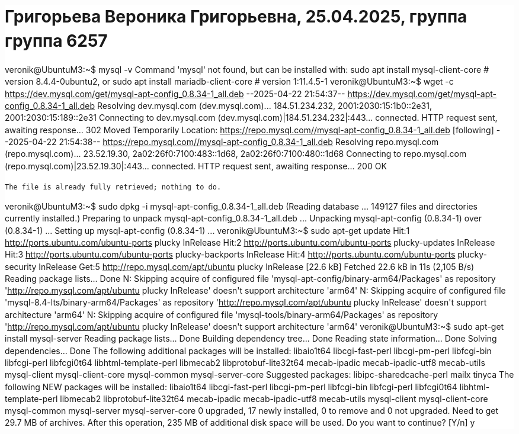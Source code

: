 # Григорьева Вероника Григорьевна, 25.04.2025, группа группа 6257

veronik@UbuntuM3:~$ mysql -v
Command 'mysql' not found, but can be installed with:
sudo apt install mysql-client-core    # version 8.4.4-0ubuntu2, or
sudo apt install mariadb-client-core  # version 1:11.4.5-1
veronik@UbuntuM3:~$ wget -c https://dev.mysql.com/get/mysql-apt-config_0.8.34-1_all.deb
--2025-04-22 21:54:37--  https://dev.mysql.com/get/mysql-apt-config_0.8.34-1_all.deb
Resolving dev.mysql.com (dev.mysql.com)... 184.51.234.232, 2001:2030:15:1b0::2e31, 2001:2030:15:189::2e31
Connecting to dev.mysql.com (dev.mysql.com)|184.51.234.232|:443... connected.
HTTP request sent, awaiting response... 302 Moved Temporarily
Location: https://repo.mysql.com//mysql-apt-config_0.8.34-1_all.deb [following]
--2025-04-22 21:54:38--  https://repo.mysql.com//mysql-apt-config_0.8.34-1_all.deb
Resolving repo.mysql.com (repo.mysql.com)... 23.52.19.30, 2a02:26f0:7100:483::1d68, 2a02:26f0:7100:480::1d68
Connecting to repo.mysql.com (repo.mysql.com)|23.52.19.30|:443... connected.
HTTP request sent, awaiting response... 200 OK

    The file is already fully retrieved; nothing to do.

veronik@UbuntuM3:~$ sudo dpkg -i mysql-apt-config_0.8.34-1_all.deb
(Reading database ... 149127 files and directories currently installed.)
Preparing to unpack mysql-apt-config_0.8.34-1_all.deb ...
Unpacking mysql-apt-config (0.8.34-1) over (0.8.34-1) ...
Setting up mysql-apt-config (0.8.34-1) ...
veronik@UbuntuM3:~$  sudo apt-get update
Hit:1 http://ports.ubuntu.com/ubuntu-ports plucky InRelease
Hit:2 http://ports.ubuntu.com/ubuntu-ports plucky-updates InRelease
Hit:3 http://ports.ubuntu.com/ubuntu-ports plucky-backports InRelease
Hit:4 http://ports.ubuntu.com/ubuntu-ports plucky-security InRelease
Get:5 http://repo.mysql.com/apt/ubuntu plucky InRelease [22.6 kB]
Fetched 22.6 kB in 11s (2,105 B/s)  
Reading package lists... Done
N: Skipping acquire of configured file 'mysql-apt-config/binary-arm64/Packages' as repository 'http://repo.mysql.com/apt/ubuntu plucky InRelease' doesn't support architecture 'arm64'
N: Skipping acquire of configured file 'mysql-8.4-lts/binary-arm64/Packages' as repository 'http://repo.mysql.com/apt/ubuntu plucky InRelease' doesn't support architecture 'arm64'
N: Skipping acquire of configured file 'mysql-tools/binary-arm64/Packages' as repository 'http://repo.mysql.com/apt/ubuntu plucky InRelease' doesn't support architecture 'arm64'
veronik@UbuntuM3:~$ sudo apt-get install mysql-server
Reading package lists... Done
Building dependency tree... Done
Reading state information... Done
Solving dependencies... Done
The following additional packages will be installed:
  libaio1t64 libcgi-fast-perl libcgi-pm-perl libfcgi-bin libfcgi-perl
  libfcgi0t64 libhtml-template-perl libmecab2 libprotobuf-lite32t64
  mecab-ipadic mecab-ipadic-utf8 mecab-utils mysql-client mysql-client-core
  mysql-common mysql-server-core
Suggested packages:
  libipc-sharedcache-perl mailx tinyca
The following NEW packages will be installed:
  libaio1t64 libcgi-fast-perl libcgi-pm-perl libfcgi-bin libfcgi-perl
  libfcgi0t64 libhtml-template-perl libmecab2 libprotobuf-lite32t64
  mecab-ipadic mecab-ipadic-utf8 mecab-utils mysql-client mysql-client-core
  mysql-common mysql-server mysql-server-core
0 upgraded, 17 newly installed, 0 to remove and 0 not upgraded.
Need to get 29.7 MB of archives.
After this operation, 235 MB of additional disk space will be used.
Do you want to continue? [Y/n] y